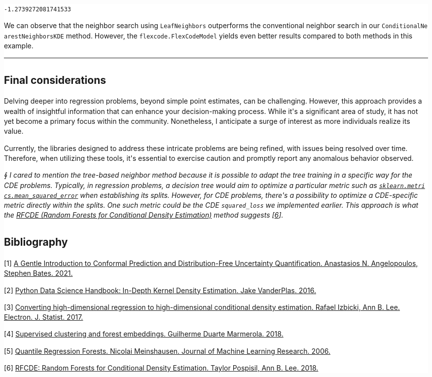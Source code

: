 
    -1.2739272081741533



We can observe that the neighbor search using `LeafNeighbors` outperforms the conventional neighbor search in our `ConditionalNearestNeighborsKDE` method. However, the `flexcode.FlexCodeModel` yields even better results compared to both methods in this example.

___

## Final considerations

Delving deeper into regression problems, beyond simple point estimates, can be challenging. However, this approach provides a wealth of insightful information that can enhance your decision-making process. While it's a significant area of study, it has not yet become a primary focus within the community. Nonetheless, I anticipate a surge of interest as more individuals realize its value.

Currently, the libraries designed to address these intricate problems are being refined, with issues being resolved over time. Therefore, when utilizing these tools, it's essential to exercise caution and promptly report any anomalous behavior observed.

$\oint$ _I cared to mention the tree-based neighbor method because it is possible to adapt the tree training in a specific way for the CDE problems. Typically, in regression problems, a decision tree would aim to optimize a particular metric such as [`sklearn.metrics.mean_squared_error`](https://scikit-learn.org/stable/modules/generated/sklearn.metrics.mean_squared_error.html) when establishing its splits. However, for CDE problems, there's a possibility to optimize a CDE-specific metric directly within the splits. One such metric could be the CDE `squared_loss` we implemented earlier. This approach is what the [RFCDE (Random Forests for Conditional Density Estimation)](https://github.com/lee-group-cmu/RFCDE) method suggests [[6](#bibliography)]._

## <a name="bibliography">Bibliography</a>

[1] [A Gentle Introduction to Conformal Prediction and Distribution-Free Uncertainty Quantification. Anastasios N. Angelopoulos, Stephen Bates. 2021.](http://people.eecs.berkeley.edu/~angelopoulos/blog/posts/gentle-intro/)

[2] [Python Data Science Handbook: In-Depth Kernel Density Estimation. Jake VanderPlas. 2016.](https://jakevdp.github.io/PythonDataScienceHandbook/05.13-kernel-density-estimation.html)

[3] [Converting high-dimensional regression to high-dimensional conditional density estimation. Rafael Izbicki, Ann B. Lee. Electron. J. Statist. 2017.](https://projecteuclid.org/journals/electronic-journal-of-statistics/volume-11/issue-2/Converting-high-dimensional-regression-to-high-dimensional-conditional-density-estimation/10.1214/17-EJS1302.full)

[4] [Supervised clustering and forest embeddings. Guilherme Duarte Marmerola. 2018.](https://gdmarmerola.github.io/forest-embeddings/)

[5] [Quantile Regression Forests. Nicolai Meinshausen. Journal of Machine Learning Research. 2006.](https://jmlr.csail.mit.edu/papers/volume7/meinshausen06a/meinshausen06a.pdf)

[6] [RFCDE: Random Forests for Conditional Density Estimation. Taylor Pospisil, Ann B. Lee. 2018.](https://arxiv.org/abs/1804.05753)
